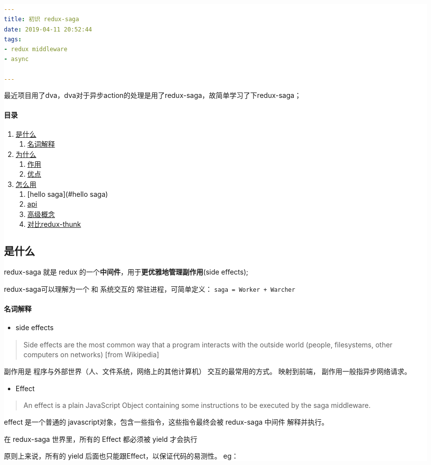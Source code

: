 ```yaml
---
title: 初识 redux-saga
date: 2019-04-11 20:52:44
tags:
- redux middleware
- async

---
```


最近项目用了dva，dva对于异步action的处理是用了redux-saga，故简单学习了下redux-saga；



#### 目录
1. [是什么](#是什么)
	1. [名词解释](#名词解释)
1. [为什么](#为什么)
	1. [作用](#作用)
	1. [优点](#优点)
1. [怎么用](#怎么用)
	1. [hello saga](#hello saga)
	1. [api](#api)
	1. [高级概念](#高级概念)
	1. [对比redux-thunk](#对比redux-thunk)


## 是什么

redux-saga 就是 redux 的一个**中间件**，用于**更优雅地管理副作用**(side effects);


redux-saga可以理解为一个 和 系统交互的 常驻进程，可简单定义：
`saga = Worker + Warcher`

#### 名词解释

- side effects
> Side effects are the most common way that a program interacts with the outside world    (people, filesystems, other computers on networks)   [from  Wikipedia]

副作用是 程序与外部世界（人、文件系统，网络上的其他计算机） 交互的最常用的方式。
映射到前端， 副作用一般指异步网络请求。

- Effect
> An effect is a plain JavaScript Object containing some instructions to be executed by the saga middleware.

effect 是一个普通的 javascript对象，包含一些指令，这些指令最终会被 redux-saga 中间件 解释并执行。




在 redux-saga 世界里，所有的 Effect 都必须被 yield 才会执行

原则上来说，所有的 yield 后面也只能跟Effect，以保证代码的易测性。
eg：
